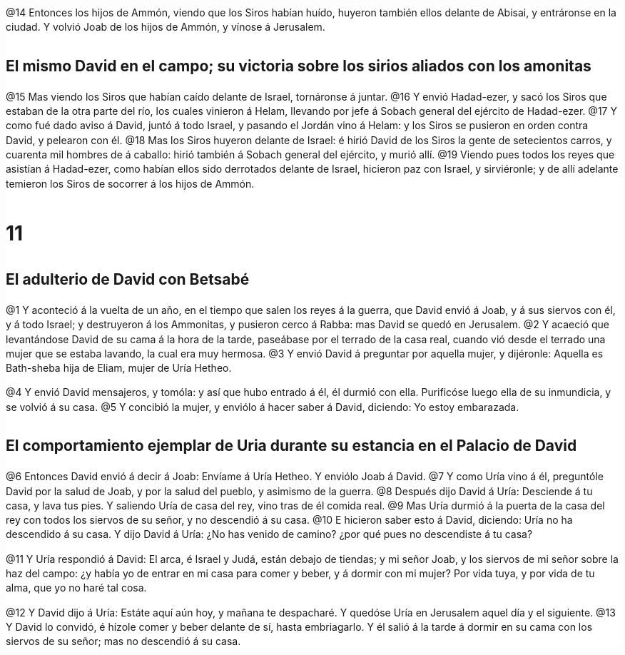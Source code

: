@14 Entonces los hijos de Ammón, viendo que los Siros habían huído, huyeron también ellos delante de Abisai, y entráronse en la ciudad. Y volvió Joab de los hijos de Ammón, y vínose á Jerusalem.

## El mismo David en el campo; su victoria sobre los sirios aliados con los amonitas
@15 Mas viendo los Siros que habían caído delante de Israel, tornáronse á juntar. 
@16 Y envió Hadad-ezer, y sacó los Siros que estaban de la otra parte del río, los cuales vinieron á Helam, llevando por jefe á Sobach general del ejército de Hadad-ezer. 
@17 Y como fué dado aviso á David, juntó á todo Israel, y pasando el Jordán vino á Helam: y los Siros se pusieron en orden contra David, y pelearon con él. 
@18 Mas los Siros huyeron delante de Israel: é hirió David de los Siros la gente de setecientos carros, y cuarenta mil hombres de á caballo: hirió también á Sobach general del ejército, y murió allí. 
@19 Viendo pues todos los reyes que asistían á Hadad-ezer, como habían ellos sido derrotados delante de Israel, hicieron paz con Israel, y sirviéronle; y de allí adelante temieron los Siros de socorrer á los hijos de Ammón. 

# 11 
## El adulterio de David con Betsabé
@1 Y aconteció á la vuelta de un año, en el tiempo que salen los reyes á la guerra, que David envió á Joab, y á sus siervos con él, y á todo Israel; y destruyeron á los Ammonitas, y pusieron cerco á Rabba: mas David se quedó en Jerusalem. 
@2 Y acaeció que levantándose David de su cama á la hora de la tarde, paseábase por el terrado de la casa real, cuando vió desde el terrado una mujer que se estaba lavando, la cual era muy hermosa. 
@3 Y envió David á preguntar por aquella mujer, y dijéronle: Aquella es Bath-sheba hija de Eliam, mujer de Uría Hetheo.

@4 Y envió David mensajeros, y tomóla: y así que hubo entrado á él, él durmió con ella. Purificóse luego ella de su inmundicia, y se volvió á su casa. 
@5 Y concibió la mujer, y enviólo á hacer saber á David, diciendo: Yo estoy embarazada.

## El comportamiento ejemplar de Uria durante su estancia en el Palacio de David
@6 Entonces David envió á decir á Joab: Envíame á Uría Hetheo. Y enviólo Joab á David. 
@7 Y como Uría vino á él, preguntóle David por la salud de Joab, y por la salud del pueblo, y asimismo de la guerra. 
@8 Después dijo David á Uría: Desciende á tu casa, y lava tus pies. Y saliendo Uría de casa del rey, vino tras de él comida real. 
@9 Mas Uría durmió á la puerta de la casa del rey con todos los siervos de su señor, y no descendió á su casa. 
@10 E hicieron saber esto á David, diciendo: Uría no ha descendido á su casa. Y dijo David á Uría: ¿No has venido de camino? ¿por qué pues no descendiste á tu casa?

@11 Y Uría respondió á David: El arca, é Israel y Judá, están debajo de tiendas; y mi señor Joab, y los siervos de mi señor sobre la haz del campo: ¿y había yo de entrar en mi casa para comer y beber, y á dormir con mi mujer? Por vida tuya, y por vida de tu alma, que yo no haré tal cosa.

@12 Y David dijo á Uría: Estáte aquí aún hoy, y mañana te despacharé. Y quedóse Uría en Jerusalem aquel día y el siguiente. 
@13 Y David lo convidó, é hízole comer y beber delante de sí, hasta embriagarlo. Y él salió á la tarde á dormir en su cama con los siervos de su señor; mas no descendió á su casa.
